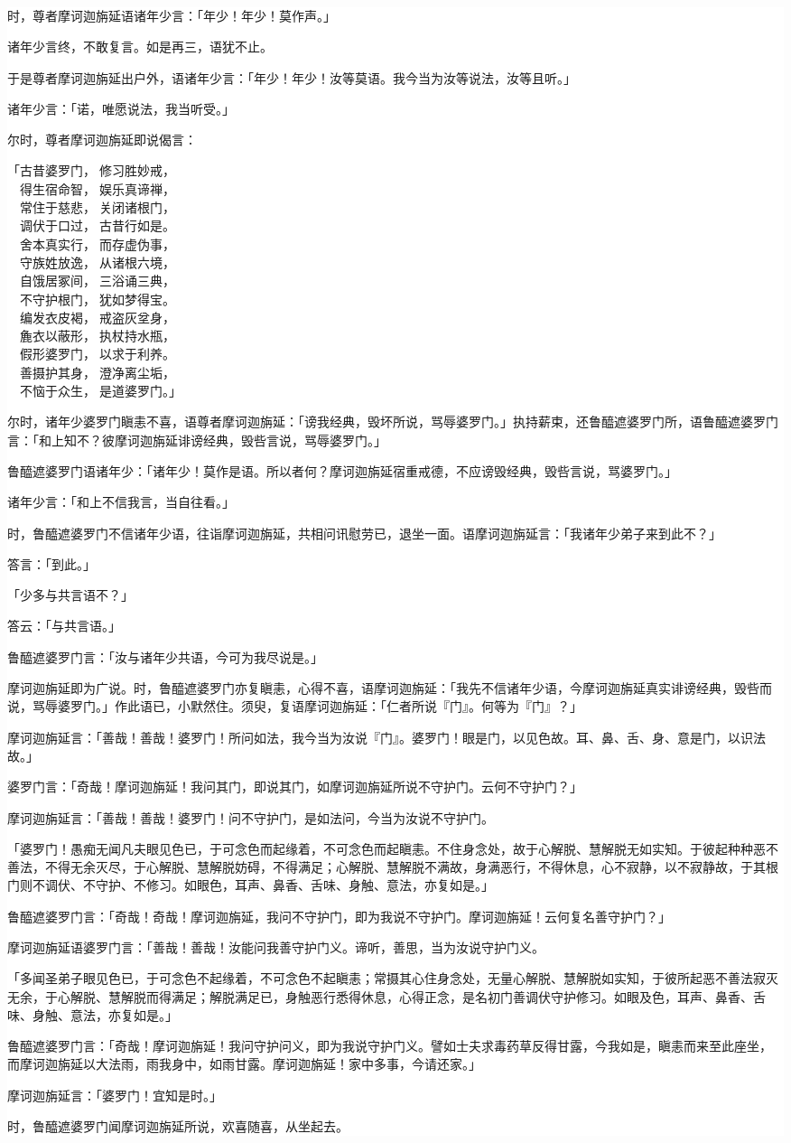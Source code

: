 时，尊者摩诃迦旃延语诸年少言：「年少！年少！莫作声。」

诸年少言终，不敢复言。如是再三，语犹不止。

于是尊者摩诃迦旃延出户外，语诸年少言：「年少！年少！汝等莫语。我今当为汝等说法，汝等且听。」

诸年少言：「诺，唯愿说法，我当听受。」

尔时，尊者摩诃迦旃延即说偈言：

「古昔婆罗门， 修习胜妙戒，\
　得生宿命智， 娱乐真谛禅，\
　常住于慈悲， 关闭诸根门，\
　调伏于口过， 古昔行如是。\
　舍本真实行， 而存虚伪事，\
　守族姓放逸， 从诸根六境，\
　自饿居冢间， 三浴诵三典，\
　不守护根门， 犹如梦得宝。\
　编发衣皮褐， 戒盗灰坌身，\
　麁衣以蔽形， 执杖持水瓶，\
　假形婆罗门， 以求于利养。\
　善摄护其身， 澄净离尘垢，\
　不恼于众生， 是道婆罗门。」

尔时，诸年少婆罗门瞋恚不喜，语尊者摩诃迦旃延：「谤我经典，毁坏所说，骂辱婆罗门。」执持薪束，还鲁醯遮婆罗门所，语鲁醯遮婆罗门言：「和上知不？彼摩诃迦旃延诽谤经典，毁呰言说，骂辱婆罗门。」

鲁醯遮婆罗门语诸年少：「诸年少！莫作是语。所以者何？摩诃迦旃延宿重戒德，不应谤毁经典，毁呰言说，骂婆罗门。」

诸年少言：「和上不信我言，当自往看。」

时，鲁醯遮婆罗门不信诸年少语，往诣摩诃迦旃延，共相问讯慰劳已，退坐一面。语摩诃迦旃延言：「我诸年少弟子来到此不？」

答言：「到此。」

「少多与共言语不？」

答云：「与共言语。」

鲁醯遮婆罗门言：「汝与诸年少共语，今可为我尽说是。」

摩诃迦旃延即为广说。时，鲁醯遮婆罗门亦复瞋恚，心得不喜，语摩诃迦旃延：「我先不信诸年少语，今摩诃迦旃延真实诽谤经典，毁呰而说，骂辱婆罗门。」作此语已，小默然住。须臾，复语摩诃迦旃延：「仁者所说『门』。何等为『门』？」

摩诃迦旃延言：「善哉！善哉！婆罗门！所问如法，我今当为汝说『门』。婆罗门！眼是门，以见色故。耳、鼻、舌、身、意是门，以识法故。」

婆罗门言：「奇哉！摩诃迦旃延！我问其门，即说其门，如摩诃迦旃延所说不守护门。云何不守护门？」

摩诃迦旃延言：「善哉！善哉！婆罗门！问不守护门，是如法问，今当为汝说不守护门。

「婆罗门！愚痴无闻凡夫眼见色已，于可念色而起缘着，不可念色而起瞋恚。不住身念处，故于心解脱、慧解脱无如实知。于彼起种种恶不善法，不得无余灭尽，于心解脱、慧解脱妨碍，不得满足；心解脱、慧解脱不满故，身满恶行，不得休息，心不寂静，以不寂静故，于其根门则不调伏、不守护、不修习。如眼色，耳声、鼻香、舌味、身触、意法，亦复如是。」

鲁醯遮婆罗门言：「奇哉！奇哉！摩诃迦旃延，我问不守护门，即为我说不守护门。摩诃迦旃延！云何复名善守护门？」

摩诃迦旃延语婆罗门言：「善哉！善哉！汝能问我善守护门义。谛听，善思，当为汝说守护门义。

「多闻圣弟子眼见色已，于可念色不起缘着，不可念色不起瞋恚；常摄其心住身念处，无量心解脱、慧解脱如实知，于彼所起恶不善法寂灭无余，于心解脱、慧解脱而得满足；解脱满足已，身触恶行悉得休息，心得正念，是名初门善调伏守护修习。如眼及色，耳声、鼻香、舌味、身触、意法，亦复如是。」

鲁醯遮婆罗门言：「奇哉！摩诃迦旃延！我问守护问义，即为我说守护门义。譬如士夫求毒药草反得甘露，今我如是，瞋恚而来至此座坐，而摩诃迦旃延以大法雨，雨我身中，如雨甘露。摩诃迦旃延！家中多事，今请还家。」

摩诃迦旃延言：「婆罗门！宜知是时。」

时，鲁醯遮婆罗门闻摩诃迦旃延所说，欢喜随喜，从坐起去。
